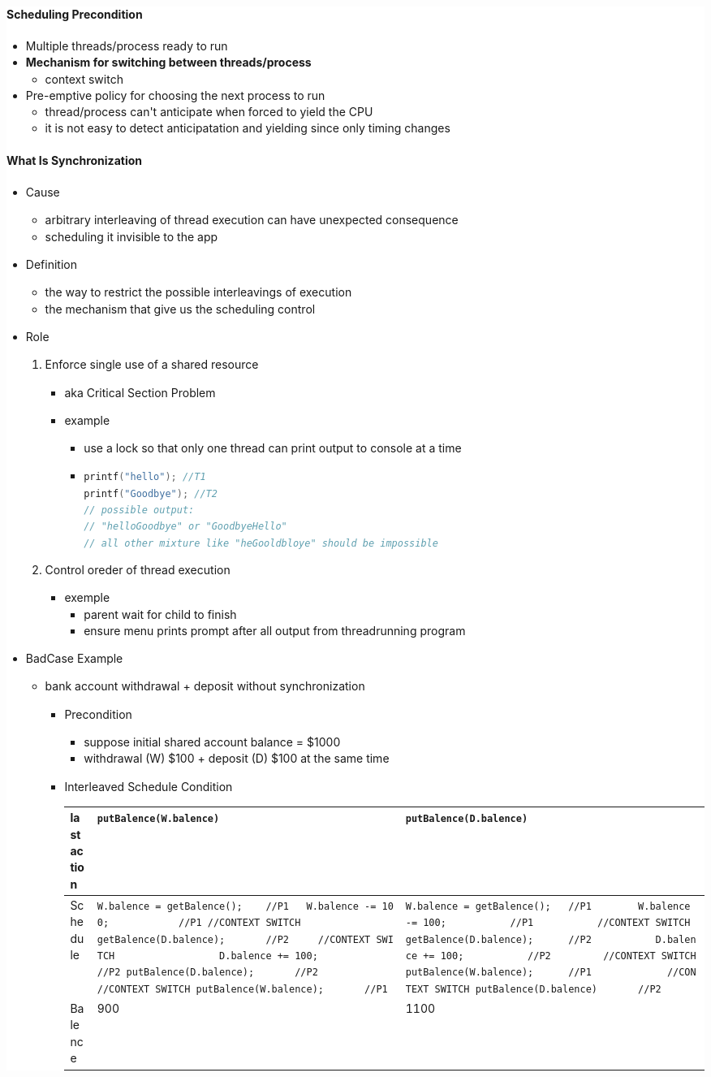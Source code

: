 #### Scheduling Precondition

* Multiple threads/process ready to run
* **Mechanism for switching between threads/process**
  * context switch
* Pre-emptive policy for choosing the next process to run
  * thread/process can't anticipate when forced to yield the CPU
  * it is not easy to detect anticipatation and yielding since only timing changes

#### What Is Synchronization

* Cause

  * arbitrary interleaving of thread execution can have unexpected consequence
  * scheduling it invisible to the app

* Definition

  * the way to restrict the possible interleavings of execution
  * the mechanism that give us the scheduling control

* Role

  1. Enforce single use of a shared resource

     * aka Critical Section Problem

     * example

       * use a lock so that only one thread can print output to console at a time

       * ```c
         printf("hello"); //T1
         printf("Goodbye"); //T2
         // possible output:
         // "helloGoodbye" or "GoodbyeHello"
         // all other mixture like "heGooldbloye" should be impossible
         ```

  2. Control oreder of thread execution

     * exemple
       * parent wait for child to finish
       * ensure menu prints prompt after all output from threadrunning program

* BadCase Example

  * bank account withdrawal + deposit without synchronization

    * Precondition

      * suppose initial shared account balance = \$1000
      * withdrawal (W) \$100 + deposit (D) \$100 at the same time

    * Interleaved Schedule Condition

      | last action | ```putBalence(W.balence)```                                  | ```putBalence(D.balence)```                                  |
      | ----------- | ------------------------------------------------------------ | ------------------------------------------------------------ |
      | Schedule    | ```W.balence = getBalence();    //P1   W.balence -= 100;            //P1 //CONTEXT SWITCH                getBalence(D.balence);       //P2     //CONTEXT SWITCH                  D.balence += 100;            //P2 putBalence(D.balence);       //P2             //CONTEXT SWITCH putBalence(W.balence);       //P1``` | ```W.balence = getBalence();   //P1        W.balence -= 100;           //P1           //CONTEXT SWITCH      getBalence(D.balence);      //P2           D.balence += 100;           //P2         //CONTEXT SWITCH putBalence(W.balence);      //P1             //CONTEXT SWITCH putBalence(D.balence)       //P2``` |
      | Balence     | 900                                                          | 1100                                                         |

